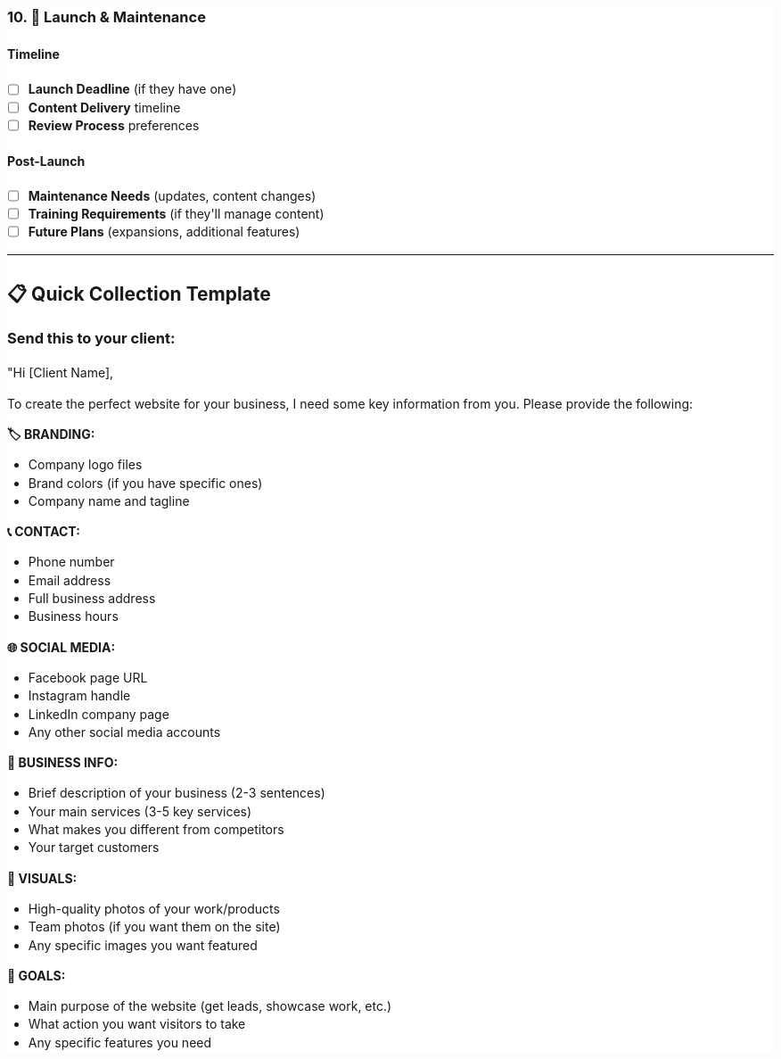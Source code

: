 ### 10. 🚀 **Launch & Maintenance**

#### **Timeline**
- [ ] **Launch Deadline** (if they have one)
- [ ] **Content Delivery** timeline
- [ ] **Review Process** preferences

#### **Post-Launch**
- [ ] **Maintenance Needs** (updates, content changes)
- [ ] **Training Requirements** (if they'll manage content)
- [ ] **Future Plans** (expansions, additional features)

---

## 📋 **Quick Collection Template**

### **Send this to your client:**

"Hi [Client Name],

To create the perfect website for your business, I need some key information from you. Please provide the following:

**🏷️ BRANDING:**
- Company logo files
- Brand colors (if you have specific ones)
- Company name and tagline

**📞 CONTACT:**
- Phone number
- Email address
- Full business address
- Business hours

**🌐 SOCIAL MEDIA:**
- Facebook page URL
- Instagram handle
- LinkedIn company page
- Any other social media accounts

**🏢 BUSINESS INFO:**
- Brief description of your business (2-3 sentences)
- Your main services (3-5 key services)
- What makes you different from competitors
- Your target customers

**📸 VISUALS:**
- High-quality photos of your work/products
- Team photos (if you want them on the site)
- Any specific images you want featured

**🎯 GOALS:**
- Main purpose of the website (get leads, showcase work, etc.)
- What action you want visitors to take
- Any specific features you need

